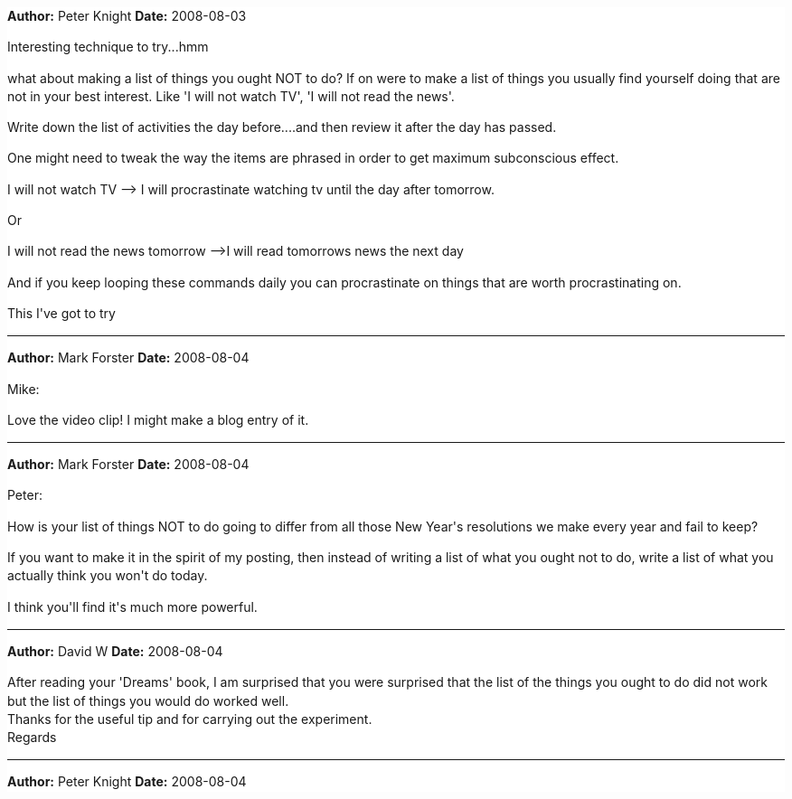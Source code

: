 **Author:** Peter Knight
**Date:** 2008-08-03

Interesting technique to try...hmm  
  
what about making a list of things you ought NOT to do? If on were to make a list of things you usually find yourself doing that are not in your best interest. Like 'I will not watch TV', 'I will not read the news'.   
  
Write down the list of activities the day before....and then review it after the day has passed.   
  
One might need to tweak the way the items are phrased in order to get maximum subconscious effect.   
  
I will not watch TV --> I will procrastinate watching tv until the day after tomorrow.   
  
Or  
  
I will not read the news tomorrow -->I will read tomorrows news the next day  
  
And if you keep looping these commands daily you can procrastinate on things that are worth procrastinating on.   
  
This I've got to try

---

**Author:** Mark Forster
**Date:** 2008-08-04

Mike:  
  
Love the video clip! I might make a blog entry of it.

---

**Author:** Mark Forster
**Date:** 2008-08-04

Peter:  
  
How is your list of things NOT to do going to differ from all those New Year's resolutions we make every year and fail to keep?  
  
If you want to make it in the spirit of my posting, then instead of writing a list of what you ought not to do, write a list of what you actually think you won't do today.   
  
I think you'll find it's much more powerful.

---

**Author:** David W
**Date:** 2008-08-04

After reading your 'Dreams' book, I am surprised that you were surprised that the list of the things you ought to do did not work but the list of things you would do worked well.   
Thanks for the useful tip and for carrying out the experiment.   
Regards

---

**Author:** Peter Knight
**Date:** 2008-08-04

